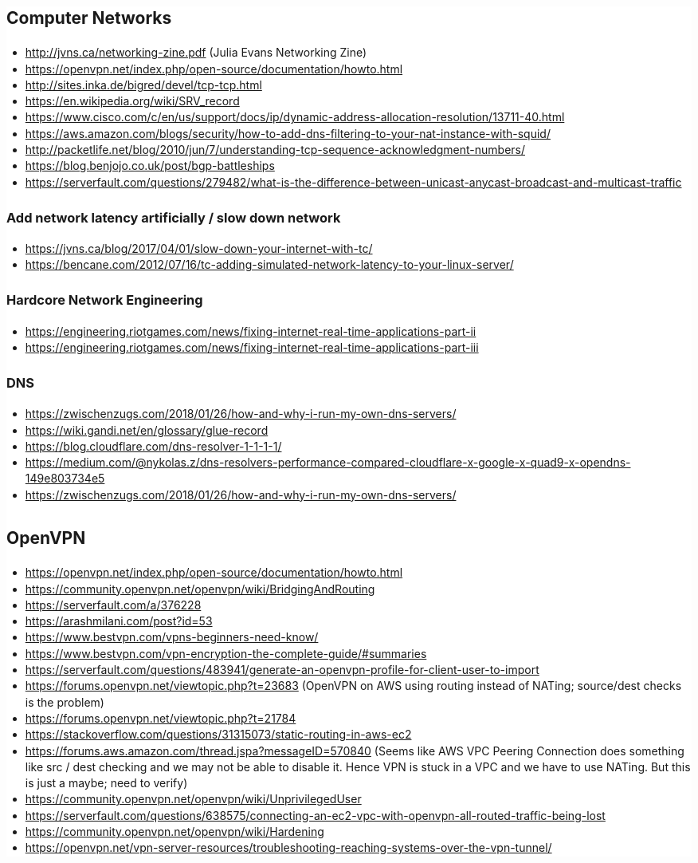 
## Computer Networks

- http://jvns.ca/networking-zine.pdf (Julia Evans Networking Zine)
- https://openvpn.net/index.php/open-source/documentation/howto.html
- http://sites.inka.de/bigred/devel/tcp-tcp.html
- https://en.wikipedia.org/wiki/SRV_record
- https://www.cisco.com/c/en/us/support/docs/ip/dynamic-address-allocation-resolution/13711-40.html
- https://aws.amazon.com/blogs/security/how-to-add-dns-filtering-to-your-nat-instance-with-squid/
- http://packetlife.net/blog/2010/jun/7/understanding-tcp-sequence-acknowledgment-numbers/
- https://blog.benjojo.co.uk/post/bgp-battleships
- https://serverfault.com/questions/279482/what-is-the-difference-between-unicast-anycast-broadcast-and-multicast-traffic

### Add network latency artificially / slow down network

- https://jvns.ca/blog/2017/04/01/slow-down-your-internet-with-tc/
- https://bencane.com/2012/07/16/tc-adding-simulated-network-latency-to-your-linux-server/

### Hardcore Network Engineering

- https://engineering.riotgames.com/news/fixing-internet-real-time-applications-part-ii
- https://engineering.riotgames.com/news/fixing-internet-real-time-applications-part-iii

### DNS

- https://zwischenzugs.com/2018/01/26/how-and-why-i-run-my-own-dns-servers/
- https://wiki.gandi.net/en/glossary/glue-record
- https://blog.cloudflare.com/dns-resolver-1-1-1-1/
- https://medium.com/@nykolas.z/dns-resolvers-performance-compared-cloudflare-x-google-x-quad9-x-opendns-149e803734e5
- https://zwischenzugs.com/2018/01/26/how-and-why-i-run-my-own-dns-servers/


## OpenVPN

- https://openvpn.net/index.php/open-source/documentation/howto.html
- https://community.openvpn.net/openvpn/wiki/BridgingAndRouting
- https://serverfault.com/a/376228
- https://arashmilani.com/post?id=53
- https://www.bestvpn.com/vpns-beginners-need-know/
- https://www.bestvpn.com/vpn-encryption-the-complete-guide/#summaries
- https://serverfault.com/questions/483941/generate-an-openvpn-profile-for-client-user-to-import
- https://forums.openvpn.net/viewtopic.php?t=23683  (OpenVPN on AWS using routing instead of NATing; source/dest checks is the problem)
- https://forums.openvpn.net/viewtopic.php?t=21784
- https://stackoverflow.com/questions/31315073/static-routing-in-aws-ec2
- https://forums.aws.amazon.com/thread.jspa?messageID=570840  (Seems like AWS VPC Peering Connection does something like src / dest checking and we may not be able to disable it. Hence VPN is stuck in a VPC and we have to use NATing. But this is just a maybe; need to verify)
- https://community.openvpn.net/openvpn/wiki/UnprivilegedUser
- https://serverfault.com/questions/638575/connecting-an-ec2-vpc-with-openvpn-all-routed-traffic-being-lost
- https://community.openvpn.net/openvpn/wiki/Hardening
- https://openvpn.net/vpn-server-resources/troubleshooting-reaching-systems-over-the-vpn-tunnel/
